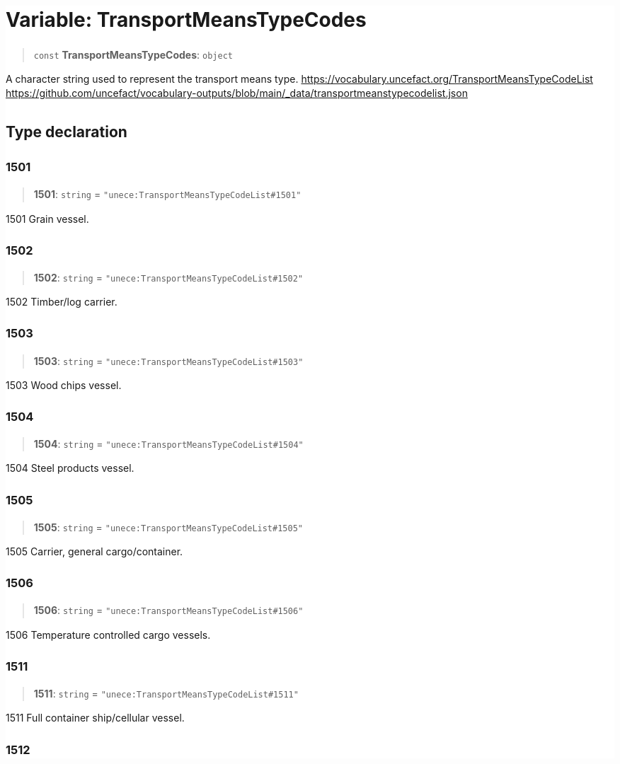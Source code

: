 # Variable: TransportMeansTypeCodes

> `const` **TransportMeansTypeCodes**: `object`

A character string used to represent the transport means type.
https://vocabulary.uncefact.org/TransportMeansTypeCodeList
https://github.com/uncefact/vocabulary-outputs/blob/main/_data/transportmeanstypecodelist.json

## Type declaration

### 1501

> **1501**: `string` = `"unece:TransportMeansTypeCodeList#1501"`

1501 Grain vessel.

### 1502

> **1502**: `string` = `"unece:TransportMeansTypeCodeList#1502"`

1502 Timber/log carrier.

### 1503

> **1503**: `string` = `"unece:TransportMeansTypeCodeList#1503"`

1503 Wood chips vessel.

### 1504

> **1504**: `string` = `"unece:TransportMeansTypeCodeList#1504"`

1504 Steel products vessel.

### 1505

> **1505**: `string` = `"unece:TransportMeansTypeCodeList#1505"`

1505 Carrier, general cargo/container.

### 1506

> **1506**: `string` = `"unece:TransportMeansTypeCodeList#1506"`

1506 Temperature controlled cargo vessels.

### 1511

> **1511**: `string` = `"unece:TransportMeansTypeCodeList#1511"`

1511 Full container ship/cellular vessel.

### 1512

